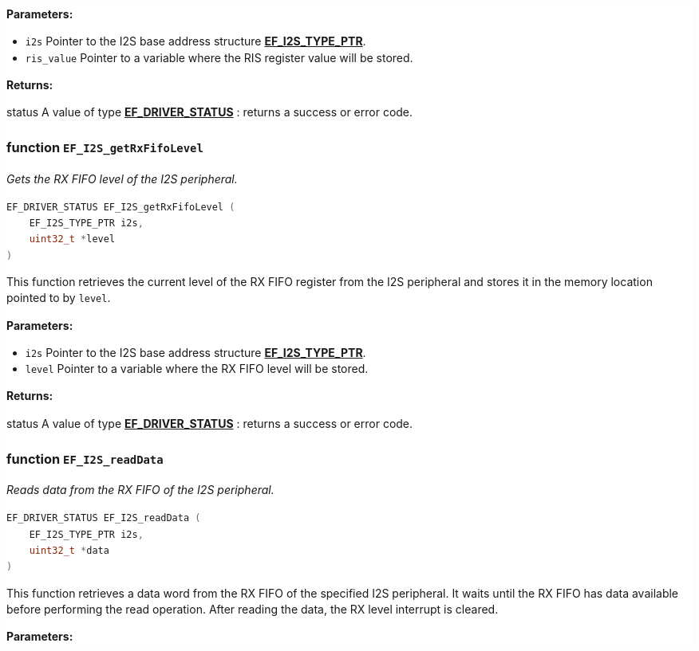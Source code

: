 

**Parameters:**


* `i2s` Pointer to the I2S base address structure [**EF\_I2S\_TYPE\_PTR**](#typedef-ef_i2s_type_ptr).
* `ris_value` Pointer to a variable where the RIS register value will be stored.


**Returns:**

status A value of type [**EF\_DRIVER\_STATUS**](#typedef-ef_driver_status) : returns a success or error code.
### function `EF_I2S_getRxFifoLevel`

_Gets the RX FIFO level of the I2S peripheral._
```c
EF_DRIVER_STATUS EF_I2S_getRxFifoLevel (
    EF_I2S_TYPE_PTR i2s,
    uint32_t *level
) 
```


This function retrieves the current level of the RX FIFO register from the I2S peripheral and stores it in the memory location pointed to by `level`.



**Parameters:**


* `i2s` Pointer to the I2S base address structure [**EF\_I2S\_TYPE\_PTR**](#typedef-ef_i2s_type_ptr).
* `level` Pointer to a variable where the RX FIFO level will be stored.


**Returns:**

status A value of type [**EF\_DRIVER\_STATUS**](#typedef-ef_driver_status) : returns a success or error code.
### function `EF_I2S_readData`

_Reads data from the RX FIFO of the I2S peripheral._
```c
EF_DRIVER_STATUS EF_I2S_readData (
    EF_I2S_TYPE_PTR i2s,
    uint32_t *data
) 
```


This function retrieves a data word from the RX FIFO of the specified I2S peripheral. It waits until the RX FIFO has data available before performing the read operation. After reading the data, the RX level interrupt is cleared.



**Parameters:**

